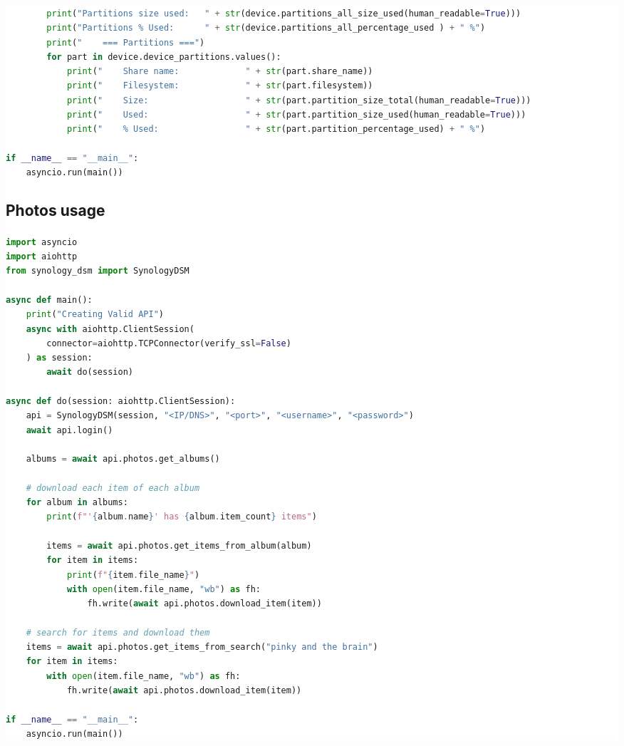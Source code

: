 ```python
        print("Partitions size used:   " + str(device.partitions_all_size_used(human_readable=True)))
        print("Partitions % Used:      " + str(device.partitions_all_percentage_used ) + " %")
        print("    === Partitions ===")
        for part in device.device_partitions.values():
            print("    Share name:             " + str(part.share_name))
            print("    Filesystem:             " + str(part.filesystem))
            print("    Size:                   " + str(part.partition_size_total(human_readable=True)))
            print("    Used:                   " + str(part.partition_size_used(human_readable=True)))
            print("    % Used:                 " + str(part.partition_percentage_used) + " %")

if __name__ == "__main__":
    asyncio.run(main())
```

## Photos usage

```python
import asyncio
import aiohttp
from synology_dsm import SynologyDSM

async def main():
    print("Creating Valid API")
    async with aiohttp.ClientSession(
        connector=aiohttp.TCPConnector(verify_ssl=False)
    ) as session:
        await do(session)

async def do(session: aiohttp.ClientSession):
    api = SynologyDSM(session, "<IP/DNS>", "<port>", "<username>", "<password>")
    await api.login()

    albums = await api.photos.get_albums()

    # download each item of each album
    for album in albums:
        print(f"'{album.name}' has {album.item_count} items")

        items = await api.photos.get_items_from_album(album)
        for item in items:
            print(f"{item.file_name}")
            with open(item.file_name, "wb") as fh:
                fh.write(await api.photos.download_item(item))

    # search for items and download them
    items = await api.photos.get_items_from_search("pinky and the brain")
    for item in items:
        with open(item.file_name, "wb") as fh:
            fh.write(await api.photos.download_item(item))

if __name__ == "__main__":
    asyncio.run(main())
```
